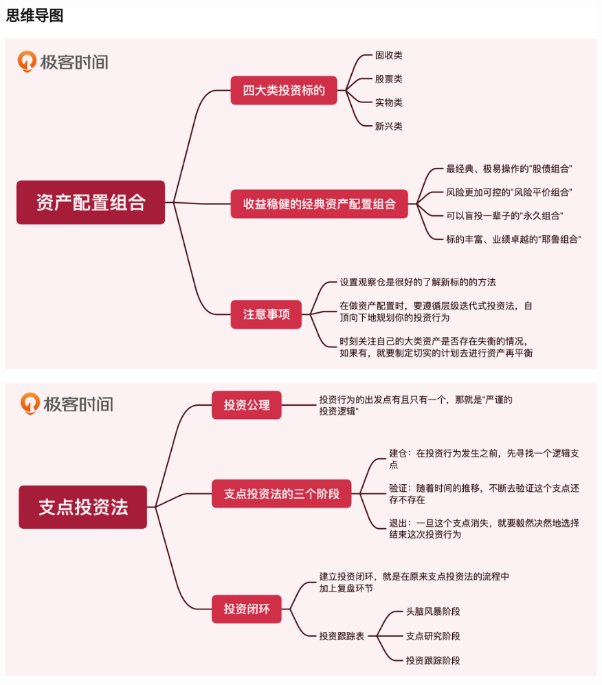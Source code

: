 ## 思维导图

![](attachments/Pasted%20image%2020241113120012.png)

![](attachments/Pasted%20image%2020241113120029.png)
